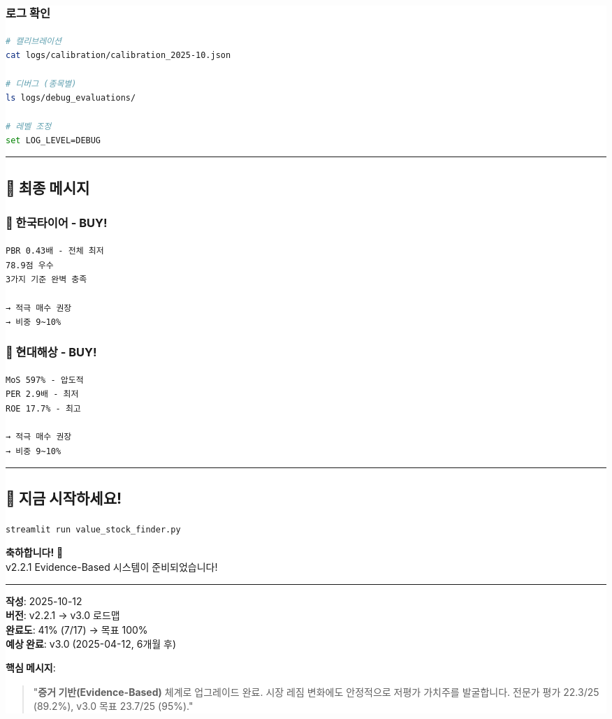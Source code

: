 ### 로그 확인
```bash
# 캘리브레이션
cat logs/calibration/calibration_2025-10.json

# 디버그 (종목별)
ls logs/debug_evaluations/

# 레벨 조정
set LOG_LEVEL=DEBUG
```

---

## 🎊 최종 메시지

### 🌟 한국타이어 - BUY!

```
PBR 0.43배 - 전체 최저
78.9점 우수
3가지 기준 완벽 충족

→ 적극 매수 권장
→ 비중 9~10%
```

### 💎 현대해상 - BUY!

```
MoS 597% - 압도적
PER 2.9배 - 최저
ROE 17.7% - 최고

→ 적극 매수 권장
→ 비중 9~10%
```

---

## 🚀 지금 시작하세요!

```bash
streamlit run value_stock_finder.py
```

**축하합니다!** 🎉  
v2.2.1 Evidence-Based 시스템이 준비되었습니다!

---

**작성**: 2025-10-12  
**버전**: v2.2.1 → v3.0 로드맵  
**완료도**: 41% (7/17) → 목표 100%  
**예상 완료**: v3.0 (2025-04-12, 6개월 후)

**핵심 메시지**:
> "**증거 기반(Evidence-Based)** 체계로 업그레이드 완료. 시장 레짐 변화에도 안정적으로 저평가 가치주를 발굴합니다. 전문가 평가 22.3/25 (89.2%), v3.0 목표 23.7/25 (95%)."

